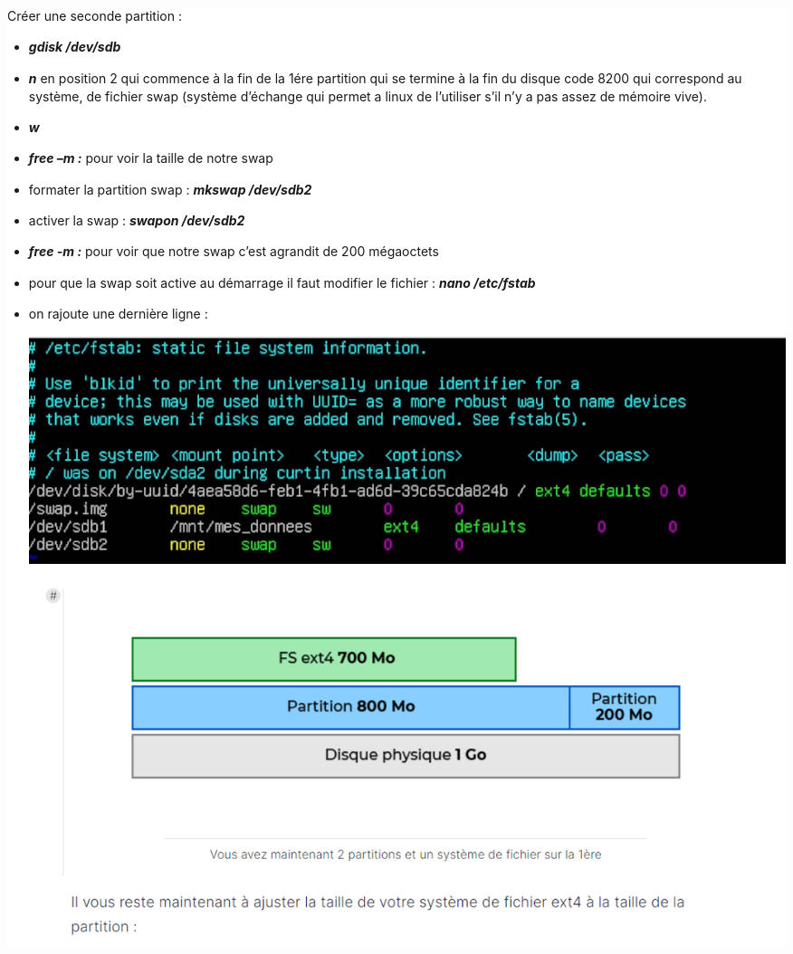 Créer une seconde partition :

- ***gdisk /dev/sdb***
- ***n*** en position 2 qui commence à la fin de la 1ére partition qui se termine à la fin du disque code 8200 qui correspond au système, de fichier swap (système d’échange qui permet a linux de l’utiliser s’il n’y a pas assez de mémoire vive).
- ***w***
- ***free –m :*** pour voir la taille de notre swap
- formater la partition swap : ***mkswap /dev/sdb2***
- activer la swap : ***swapon /dev/sdb2***
- ***free -m :*** pour voir que notre swap c’est agrandit de 200 mégaoctets
- pour que la swap soit active au démarrage il faut modifier le fichier : ***nano /etc/fstab***
- on rajoute une dernière ligne :
    
    ![image8%201.png](image8%201.png)
    

![image9%201.png](image9%201.png)
